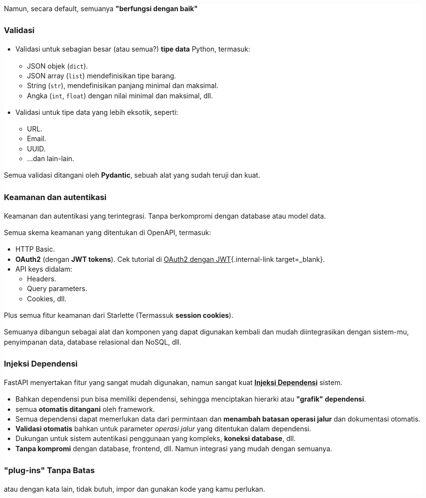 Namun, secara default, semuanya **"berfungsi dengan baik"**

### Validasi

* Validasi untuk sebagian besar (atau semua?) **tipe data** Python, termasuk:
    * JSON objek (`dict`).
    * JSON array (`list`) mendefinisikan tipe barang.
    * String (`str`), mendefinisikan panjang minimal dan maksimal.
    * Angka (`int`, `float`) dengan nilai minimal dan maksimal, dll.

* Validasi untuk tipe data yang lebih eksotik, seperti:
    * URL.
    * Email.
    * UUID.
    * ...dan lain-lain.

Semua validasi ditangani oleh **Pydantic**, sebuah alat yang sudah teruji dan kuat.

### Keamanan dan autentikasi

Keamanan dan autentikasi yang terintegrasi. Tanpa berkompromi dengan database atau model data.

Semua skema keamanan yang ditentukan di OpenAPI, termasuk:

* HTTP Basic.
* **OAuth2** (dengan **JWT tokens**). Cek tutorial di [OAuth2 dengan JWT](tutorial/security/oauth2-jwt.md){.internal-link target=_blank}.
* API keys didalam:
    * Headers.
    * Query parameters.
    * Cookies, dll.

Plus semua fitur keamanan dari Starlette (Termassuk **session cookies**).

Semuanya dibangun sebagai alat dan komponen yang dapat digunakan kembali dan mudah diintegrasikan dengan sistem-mu, penyimpanan data, database relasional dan NoSQL, dll.

### Injeksi Dependensi

FastAPI menyertakan fitur yang sangat mudah digunakan, namun sangat kuat <abbr title='juga di kenal sebagai "components", "resources", "services", "providers"'><strong>Injeksi Dependensi</strong></abbr> sistem.

* Bahkan dependensi pun bisa memiliki dependensi, sehingga menciptakan hierarki atau **"grafik" dependensi**.
* semua **otomatis ditangani** oleh framework.
* Semua dependensi dapat memerlukan data dari permintaan dan **menambah batasan operasi jalur** dan dokumentasi otomatis.
* **Validasi otomatis** bahkan untuk parameter *operasi jalur* yang ditentukan dalam dependensi.
* Dukungan untuk sistem autentikasi penggunaan yang kompleks, **koneksi database**, dll.
* **Tanpa kompromi** dengan database, frontend, dll. Namun integrasi yang mudah dengan semuanya.

### "plug-ins" Tanpa Batas 

atau dengan kata lain, tidak butuh, impor dan gunakan kode yang kamu perlukan.
